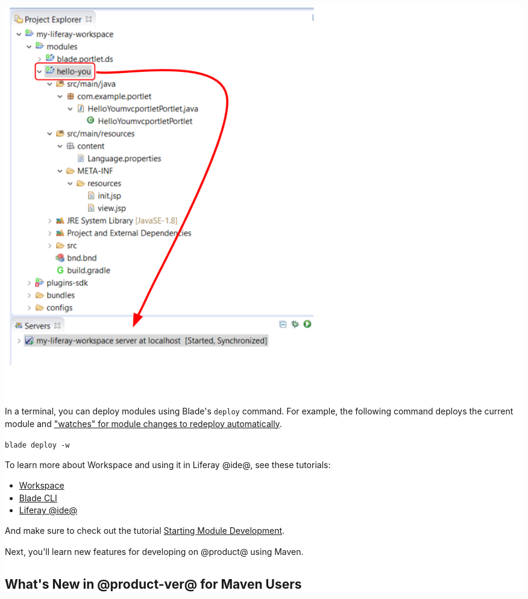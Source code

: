![Figure 5: Liferay @ide@ lets you deploy modules using drag-and-drop.](../../../images/improved-tooling-drag-n-drop-onto-server.png)

In a terminal, you can deploy modules using Blade's `deploy` command. For
example, the following command deploys the current module and 
["watches" for module changes to redeploy automatically](/develop/tutorials/-/knowledge_base/7-0/starting-module-development#redeploying-module-changes-automatically).

    blade deploy -w

To learn more about Workspace and using it in Liferay @ide@, see these
tutorials: 

-   [Workspace](/develop/tutorials/-/knowledge_base/7-0/liferay-workspace)
-   [Blade CLI](/develop/tutorials/-/knowledge_base/7-0/blade-cli)
-   [Liferay @ide@](/develop/tutorials/-/knowledge_base/7-0/liferay-ide)

And make sure to check out the tutorial [Starting Module
Development](/develop/tutorials/-/knowledge_base/7-0/starting-module-development). 

Next, you'll learn new features for developing on @product@ using Maven.

## What's New in @product-ver@ for Maven Users [](id=whats-new-in-product-ver-for-maven-users)
